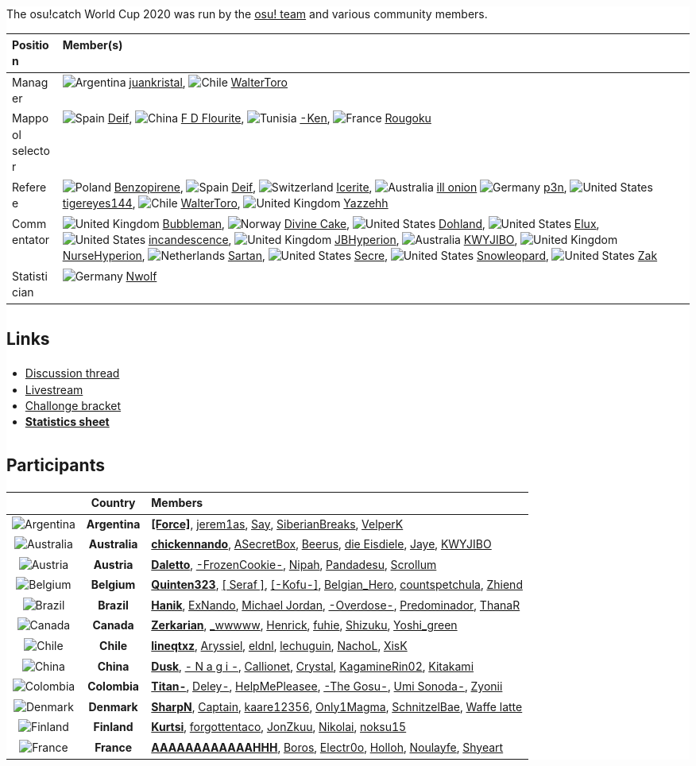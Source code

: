 The osu!catch World Cup 2020 was run by the [osu! team](/wiki/People/The_Team) and various community members.

| Position | Member(s) |
| :-- | :-- |
| Manager | ![][flag_AR] [juankristal](https://osu.ppy.sh/users/443656), ![][flag_CL] [WalterToro](https://osu.ppy.sh/users/5281416) |
| Mappool selector | ![][flag_ES] [Deif](https://osu.ppy.sh/users/318565), ![][flag_CN] [F D Flourite](https://osu.ppy.sh/users/2459589), ![][flag_TN] [-Ken](https://osu.ppy.sh/users/4430811), ![][flag_FR] [Rougoku](https://osu.ppy.sh/users/6900166) |
| Referee | ![][flag_PL] [Benzopirene](https://osu.ppy.sh/users/1887068), ![][flag_ES] [Deif](https://osu.ppy.sh/users/318565), ![][flag_CH] [Icerite](https://osu.ppy.sh/users/7226287), ![][flag_AU] [ill onion](https://osu.ppy.sh/users/8306102) ![][flag_DE] [p3n](https://osu.ppy.sh/users/123703), ![][flag_US] [tigereyes144](https://osu.ppy.sh/users/6499811), ![][flag_CL] [WalterToro](https://osu.ppy.sh/users/5281416), ![][flag_GB] [Yazzehh](https://osu.ppy.sh/users/7068973) |
| Commentator | ![][flag_GB] [Bubbleman](https://osu.ppy.sh/users/5182050), ![][flag_NO] [Divine Cake](https://osu.ppy.sh/users/3636998), ![][flag_US] [Dohland](https://osu.ppy.sh/users/5220511), ![][flag_US] [Elux](https://osu.ppy.sh/users/12004983), ![][flag_US] [incandescence](https://osu.ppy.sh/users/6256027), ![][flag_GB] [JBHyperion](https://osu.ppy.sh/users/4879508), ![][flag_AU] [KWYJIBO](https://osu.ppy.sh/users/7178386), ![][flag_GB] [NurseHyperion](https://osu.ppy.sh/users/4880672), ![][flag_NL] [Sartan](https://osu.ppy.sh/users/4100941), ![][flag_US] [Secre](https://osu.ppy.sh/users/2306637), ![][flag_US] [Snowleopard](https://osu.ppy.sh/users/3790227), ![][flag_US] [Zak](https://osu.ppy.sh/users/1375955) |
| Statistician | ![][flag_DE] [Nwolf](https://osu.ppy.sh/users/1910766) |

## Links

- [Discussion thread](https://osu.ppy.sh/community/forums/topics/1046500)
- [Livestream](https://www.twitch.tv/osulive)
- [Challonge bracket](https://challonge.com/osuCWC2020)
- **[Statistics sheet](https://docs.google.com/spreadsheets/d/e/2PACX-1vRTbzcj8-X0SYDaJC8YLFYYYH7NSU2easZdKR4sZAkDTXn47rbCXJwnZhkmQ04Wa2bVLEYZShZ9EuuG/pubhtml)**

## Participants

|  | Country | Members |
| :-: | :-: | :-- |
| ![][flag_AR] | **Argentina** | **[\[Force\]](https://osu.ppy.sh/users/1617217)**, [jerem1as](https://osu.ppy.sh/users/6117864), [Say](https://osu.ppy.sh/users/2572228), [SiberianBreaks](https://osu.ppy.sh/users/1170107), [VelperK](https://osu.ppy.sh/users/348467) |
| ![][flag_AU] | **Australia** | **[chickennando](https://osu.ppy.sh/users/5818665)**, [ASecretBox](https://osu.ppy.sh/users/7341183), [Beerus](https://osu.ppy.sh/users/5529199), [die Eisdiele](https://osu.ppy.sh/users/7155262), [Jaye](https://osu.ppy.sh/users/4841352), [KWYJIBO](https://osu.ppy.sh/users/7178386) |
| ![][flag_AT] | **Austria** | **[Daletto](https://osu.ppy.sh/users/7592136)**, [-FrozenCookie-](https://osu.ppy.sh/users/7429166), [Nipah](https://osu.ppy.sh/users/7180810), [Pandadesu](https://osu.ppy.sh/users/2167069), [Scrollum](https://osu.ppy.sh/users/10415976) |
| ![][flag_BE] | **Belgium** | **[Quinten323](https://osu.ppy.sh/users/6283136)**, [\[ Seraf \]](https://osu.ppy.sh/users/6376151), [\[-Kofu-\]](https://osu.ppy.sh/users/10742890), [Belgian\_Hero](https://osu.ppy.sh/users/2344040), [countspetchula](https://osu.ppy.sh/users/7578195), [Zhiend](https://osu.ppy.sh/users/7474404) |
| ![][flag_BR] | **Brazil** | **[Hanik](https://osu.ppy.sh/users/4533507)**, [ExNando](https://osu.ppy.sh/users/5960935), [Michael Jordan](https://osu.ppy.sh/users/4099041), [-Overdose-](https://osu.ppy.sh/users/7749445), [Predominador](https://osu.ppy.sh/users/4568537), [ThanaR](https://osu.ppy.sh/users/3834323) |
| ![][flag_CA] | **Canada** | **[Zerkarian](https://osu.ppy.sh/users/3616480)**, [\_wwwww](https://osu.ppy.sh/users/4820793), [Henrick](https://osu.ppy.sh/users/8840982), [fuhie](https://osu.ppy.sh/users/7620002), [Shizuku](https://osu.ppy.sh/users/8623922), [Yoshi\_green](https://osu.ppy.sh/users/1035891) |
| ![][flag_CL] | **Chile** | **[lineqtxz](https://osu.ppy.sh/users/989542)**, [Aryssiel](https://osu.ppy.sh/users/2389481), [eldnl](https://osu.ppy.sh/users/285756), [lechuguin](https://osu.ppy.sh/users/2872000), [NachoL](https://osu.ppy.sh/users/1250096), [XisK](https://osu.ppy.sh/users/3835436) |
| ![][flag_CN] | **China** | **[Dusk](https://osu.ppy.sh/users/533210)**, [- N a g i -](https://osu.ppy.sh/users/2956936), [Callionet](https://osu.ppy.sh/users/3072921), [Crystal](https://osu.ppy.sh/users/1646397), [KagamineRin02](https://osu.ppy.sh/users/518503), [Kitakami](https://osu.ppy.sh/users/6347308) |
| ![][flag_CO] | **Colombia** | **[Titan-](https://osu.ppy.sh/users/7855767)**, [Deley-](https://osu.ppy.sh/users/8291465), [HelpMePleasee](https://osu.ppy.sh/users/10835397), [-The Gosu-](https://osu.ppy.sh/users/7971842), [Umi Sonoda-](https://osu.ppy.sh/users/8579779), [Zyonii](https://osu.ppy.sh/users/9519851) |
| ![][flag_DK] | **Denmark** | **[SharpN](https://osu.ppy.sh/users/4382076)**, [Captain](https://osu.ppy.sh/users/2563435), [kaare12356](https://osu.ppy.sh/users/4434640), [Only1Magma](https://osu.ppy.sh/users/3922957), [SchnitzelBae](https://osu.ppy.sh/users/11253135), [Waffe latte](https://osu.ppy.sh/users/9699561) |
| ![][flag_FI] | **Finland** | **[Kurtsi](https://osu.ppy.sh/users/4222176)**, [forgottentaco](https://osu.ppy.sh/users/6109660), [JonZkuu](https://osu.ppy.sh/users/12740132), [Nikolai](https://osu.ppy.sh/users/5302804), [noksu15](https://osu.ppy.sh/users/10161144) |
| ![][flag_FR] | **France** | **[AAAAAAAAAAAAHHH](https://osu.ppy.sh/users/4864877)**, [Boros](https://osu.ppy.sh/users/5490623), [Electr0o](https://osu.ppy.sh/users/9484428), [Holloh](https://osu.ppy.sh/users/7612994), [Noulayfe](https://osu.ppy.sh/users/4316542), [Shyeart](https://osu.ppy.sh/users/2022144) |

[flag_AR]: /wiki/shared/flag/AR.gif "Argentina"
[flag_AT]: /wiki/shared/flag/AT.gif "Austria"
[flag_AU]: /wiki/shared/flag/AU.gif "Australia"
[flag_BE]: /wiki/shared/flag/BE.gif "Belgium"
[flag_BR]: /wiki/shared/flag/BR.gif "Brazil"
[flag_CA]: /wiki/shared/flag/CA.gif "Canada"
[flag_CH]: /wiki/shared/flag/CH.gif "Switzerland"
[flag_CL]: /wiki/shared/flag/CL.gif "Chile"
[flag_CN]: /wiki/shared/flag/CN.gif "China"
[flag_CO]: /wiki/shared/flag/CO.gif "Colombia"
[flag_DE]: /wiki/shared/flag/DE.gif "Germany"
[flag_DK]: /wiki/shared/flag/DK.gif "Denmark"
[flag_ES]: /wiki/shared/flag/ES.gif "Spain"
[flag_FI]: /wiki/shared/flag/FI.gif "Finland"
[flag_FR]: /wiki/shared/flag/FR.gif "France"
[flag_GB]: /wiki/shared/flag/GB.gif "United Kingdom"
[flag_HK]: /wiki/shared/flag/HK.gif "Hong Kong"
[flag_ID]: /wiki/shared/flag/ID.gif "Indonesia"
[flag_IT]: /wiki/shared/flag/IT.gif "Italy"
[flag_JP]: /wiki/shared/flag/JP.gif "Japan"
[flag_KR]: /wiki/shared/flag/KR.gif "South Korea"
[flag_MX]: /wiki/shared/flag/MX.gif "Mexico"
[flag_MY]: /wiki/shared/flag/MY.gif "Malaysia"
[flag_NL]: /wiki/shared/flag/NL.gif "Netherlands"
[flag_NO]: /wiki/shared/flag/NO.gif "Norway"
[flag_PH]: /wiki/shared/flag/PH.gif "Philippines"
[flag_PL]: /wiki/shared/flag/PL.gif "Poland"
[flag_RU]: /wiki/shared/flag/RU.gif "Russian Federation"
[flag_SA]: /wiki/shared/flag/SA.gif "Saudi Arabia"
[flag_SE]: /wiki/shared/flag/SE.gif "Sweden"
[flag_SG]: /wiki/shared/flag/SG.gif "Singapore"
[flag_TN]: /wiki/shared/flag/TN.gif "Tunisia"
[flag_TW]: /wiki/shared/flag/TW.gif "Taiwan"
[flag_US]: /wiki/shared/flag/US.gif "United States"
[flag_VN]: /wiki/shared/flag/VN.gif "Vietnam"